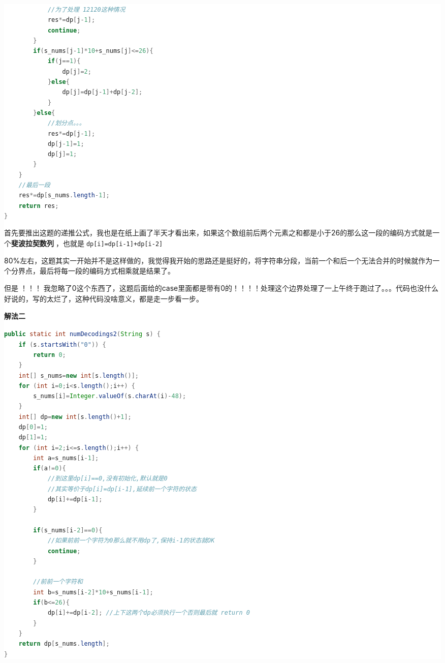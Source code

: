 ```java
            //为了处理 12120这种情况
            res*=dp[j-1];
            continue;
        }
        if(s_nums[j-1]*10+s_nums[j]<=26){
            if(j==1){
                dp[j]=2;
            }else{
                dp[j]=dp[j-1]+dp[j-2];    
            }
        }else{
            //划分点。。。
            res*=dp[j-1];
            dp[j-1]=1;
            dp[j]=1;
        }
    }
    //最后一段
    res*=dp[s_nums.length-1];
    return res;
}
```

首先要推出这题的递推公式，我也是在纸上画了半天才看出来，如果这个数组前后两个元素之和都是小于26的那么这一段的编码方式就是一个**斐波拉契数列** ，也就是 `dp[i]=dp[i-1]+dp[i-2]`

80%左右，这题其实一开始并不是这样做的，我觉得我开始的思路还是挺好的，将字符串分段，当前一个和后一个无法合并的时候就作为一个分界点，最后将每一段的编码方式相乘就是结果了。

但是 ！！！ 我忽略了0这个东西了，这题后面给的case里面都是带有0的！！！！处理这个边界处理了一上午终于跑过了。。。代码也没什么好说的，写的太烂了，这种代码没啥意义，都是走一步看一步。

**解法二**

```java
public static int numDecodings2(String s) {
    if (s.startsWith("0")) {
        return 0;
    }
    int[] s_nums=new int[s.length()];
    for (int i=0;i<s.length();i++) {
        s_nums[i]=Integer.valueOf(s.charAt(i)-48);
    }
    int[] dp=new int[s.length()+1];
    dp[0]=1;
    dp[1]=1;
    for (int i=2;i<=s.length();i++) {
        int a=s_nums[i-1];
        if(a!=0){
            //到这里dp[i]==0,没有初始化,默认就是0
            //其实等价于dp[i]=dp[i-1],延续前一个字符的状态
            dp[i]+=dp[i-1];
        }

        if(s_nums[i-2]==0){
            //如果前前一个字符为0那么就不用dp了,保持i-1的状态就OK
            continue;
        }

        //前前一个字符和
        int b=s_nums[i-2]*10+s_nums[i-1];
        if(b<=26){
            dp[i]+=dp[i-2]; //上下这两个dp必须执行一个否则最后就 return 0
        }
    }
    return dp[s_nums.length];
}
```